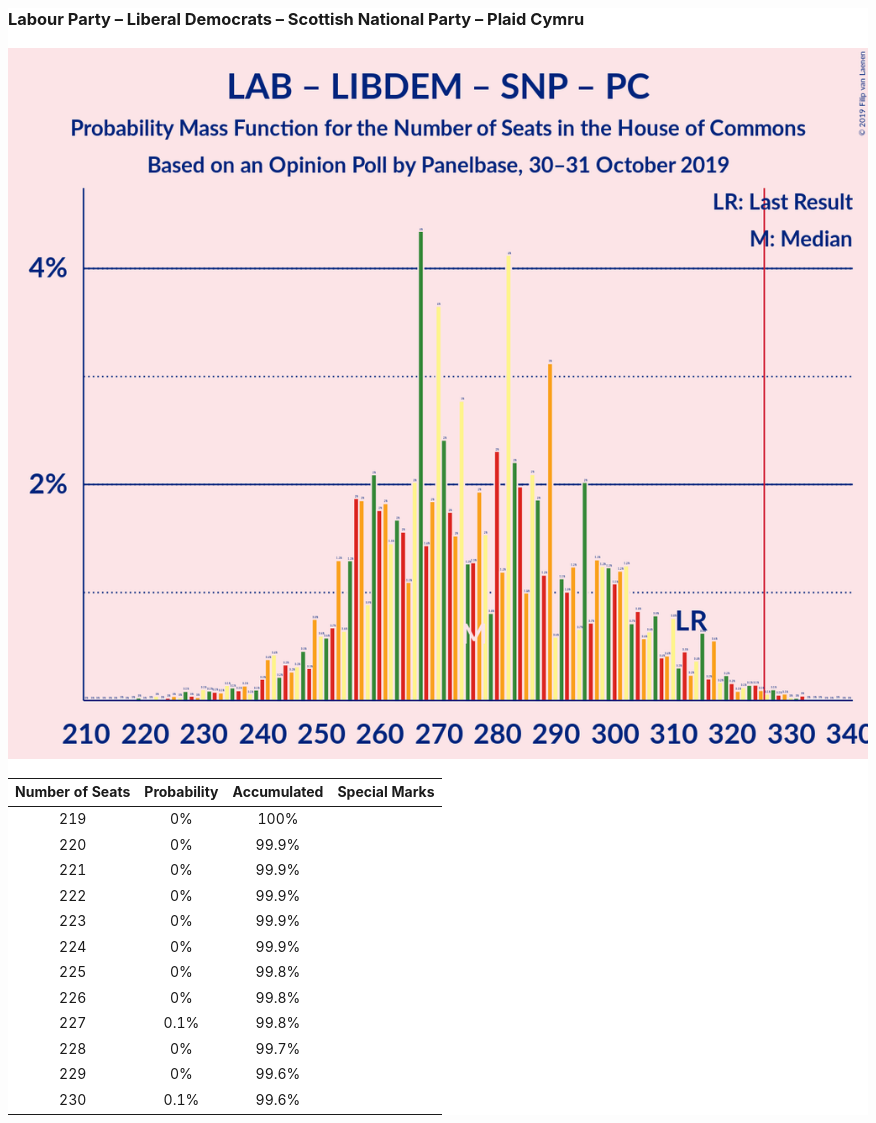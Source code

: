 ### Labour Party – Liberal Democrats – Scottish National Party – Plaid Cymru

![Graph with seats probability mass function not yet produced](2019-10-31-Panelbase-coalitions-seats-pmf-lab–libdem–snp–pc.png "Seats Probability Mass Function")

| Number of Seats | Probability | Accumulated | Special Marks |
|:---------------:|:-----------:|:-----------:|:-------------:|
| 219 | 0% | 100% |  |
| 220 | 0% | 99.9% |  |
| 221 | 0% | 99.9% |  |
| 222 | 0% | 99.9% |  |
| 223 | 0% | 99.9% |  |
| 224 | 0% | 99.9% |  |
| 225 | 0% | 99.8% |  |
| 226 | 0% | 99.8% |  |
| 227 | 0.1% | 99.8% |  |
| 228 | 0% | 99.7% |  |
| 229 | 0% | 99.6% |  |
| 230 | 0.1% | 99.6% |  |